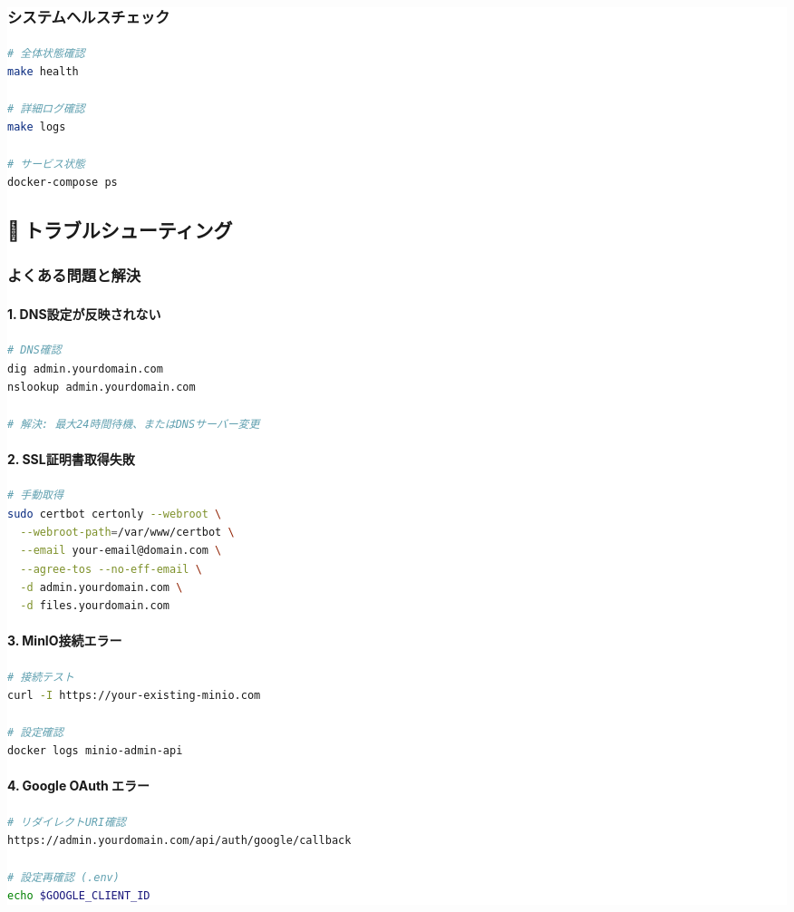 ### **システムヘルスチェック**
```bash
# 全体状態確認
make health

# 詳細ログ確認
make logs

# サービス状態
docker-compose ps
```

## 🔧 **トラブルシューティング**

### **よくある問題と解決**

#### **1. DNS設定が反映されない**
```bash
# DNS確認
dig admin.yourdomain.com
nslookup admin.yourdomain.com

# 解決: 最大24時間待機、またはDNSサーバー変更
```

#### **2. SSL証明書取得失敗**
```bash
# 手動取得
sudo certbot certonly --webroot \
  --webroot-path=/var/www/certbot \
  --email your-email@domain.com \
  --agree-tos --no-eff-email \
  -d admin.yourdomain.com \
  -d files.yourdomain.com
```

#### **3. MinIO接続エラー**
```bash
# 接続テスト
curl -I https://your-existing-minio.com

# 設定確認
docker logs minio-admin-api
```

#### **4. Google OAuth エラー**
```bash
# リダイレクトURI確認
https://admin.yourdomain.com/api/auth/google/callback

# 設定再確認 (.env)
echo $GOOGLE_CLIENT_ID
```
